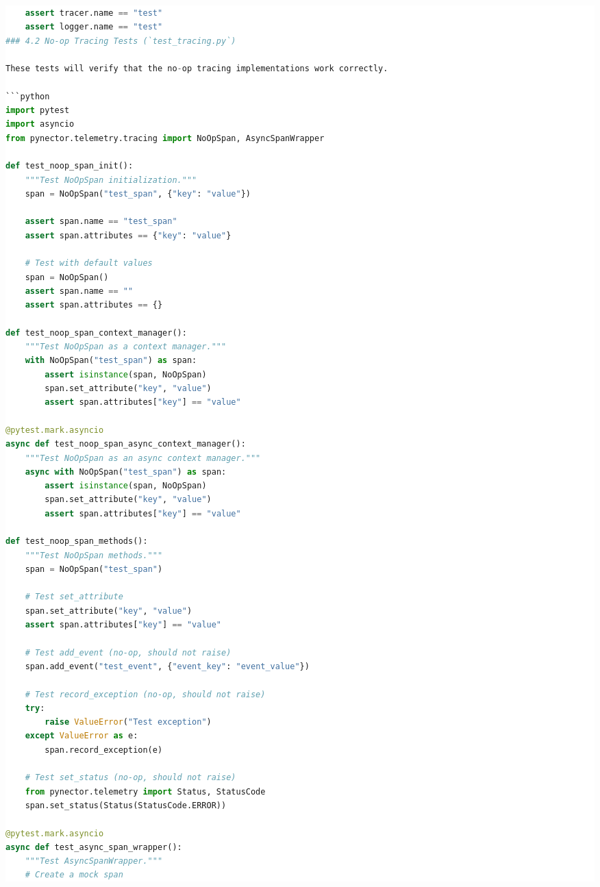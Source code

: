````python
    assert tracer.name == "test"
    assert logger.name == "test"
### 4.2 No-op Tracing Tests (`test_tracing.py`)

These tests will verify that the no-op tracing implementations work correctly.

```python
import pytest
import asyncio
from pynector.telemetry.tracing import NoOpSpan, AsyncSpanWrapper

def test_noop_span_init():
    """Test NoOpSpan initialization."""
    span = NoOpSpan("test_span", {"key": "value"})
    
    assert span.name == "test_span"
    assert span.attributes == {"key": "value"}
    
    # Test with default values
    span = NoOpSpan()
    assert span.name == ""
    assert span.attributes == {}

def test_noop_span_context_manager():
    """Test NoOpSpan as a context manager."""
    with NoOpSpan("test_span") as span:
        assert isinstance(span, NoOpSpan)
        span.set_attribute("key", "value")
        assert span.attributes["key"] == "value"

@pytest.mark.asyncio
async def test_noop_span_async_context_manager():
    """Test NoOpSpan as an async context manager."""
    async with NoOpSpan("test_span") as span:
        assert isinstance(span, NoOpSpan)
        span.set_attribute("key", "value")
        assert span.attributes["key"] == "value"

def test_noop_span_methods():
    """Test NoOpSpan methods."""
    span = NoOpSpan("test_span")
    
    # Test set_attribute
    span.set_attribute("key", "value")
    assert span.attributes["key"] == "value"
    
    # Test add_event (no-op, should not raise)
    span.add_event("test_event", {"event_key": "event_value"})
    
    # Test record_exception (no-op, should not raise)
    try:
        raise ValueError("Test exception")
    except ValueError as e:
        span.record_exception(e)
    
    # Test set_status (no-op, should not raise)
    from pynector.telemetry import Status, StatusCode
    span.set_status(Status(StatusCode.ERROR))

@pytest.mark.asyncio
async def test_async_span_wrapper():
    """Test AsyncSpanWrapper."""
    # Create a mock span
````